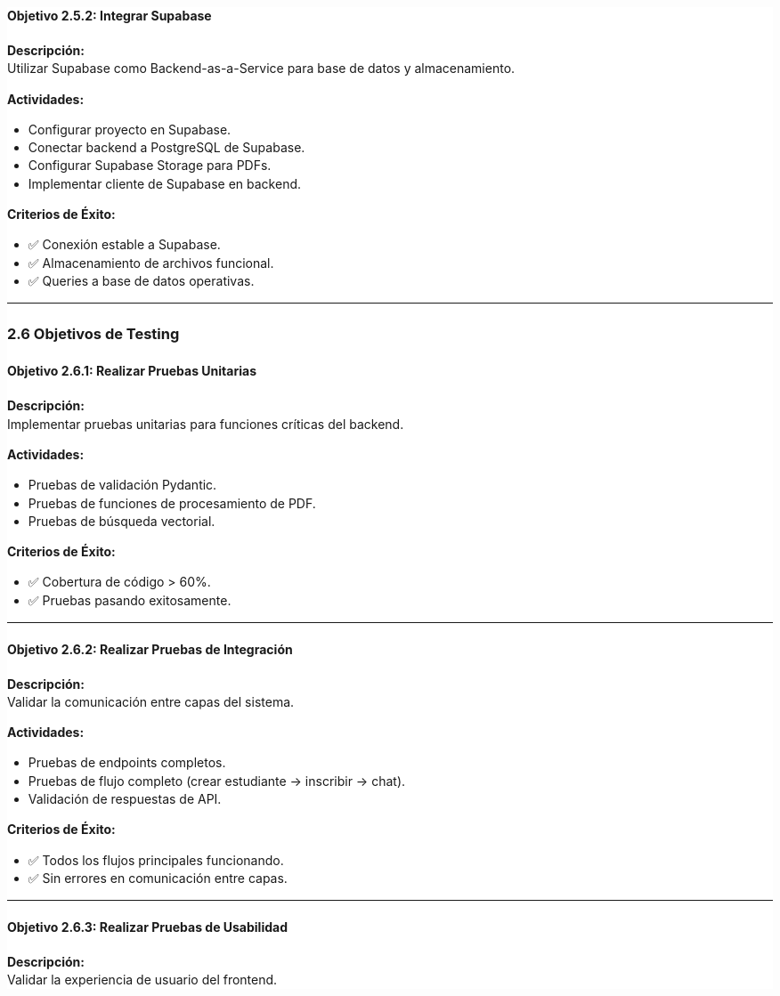 
#### Objetivo 2.5.2: Integrar Supabase

**Descripción:**  
Utilizar Supabase como Backend-as-a-Service para base de datos y almacenamiento.

**Actividades:**
- Configurar proyecto en Supabase.
- Conectar backend a PostgreSQL de Supabase.
- Configurar Supabase Storage para PDFs.
- Implementar cliente de Supabase en backend.

**Criterios de Éxito:**
- ✅ Conexión estable a Supabase.
- ✅ Almacenamiento de archivos funcional.
- ✅ Queries a base de datos operativas.

---

### 2.6 Objetivos de Testing

#### Objetivo 2.6.1: Realizar Pruebas Unitarias

**Descripción:**  
Implementar pruebas unitarias para funciones críticas del backend.

**Actividades:**
- Pruebas de validación Pydantic.
- Pruebas de funciones de procesamiento de PDF.
- Pruebas de búsqueda vectorial.

**Criterios de Éxito:**
- ✅ Cobertura de código > 60%.
- ✅ Pruebas pasando exitosamente.

---

#### Objetivo 2.6.2: Realizar Pruebas de Integración

**Descripción:**  
Validar la comunicación entre capas del sistema.

**Actividades:**
- Pruebas de endpoints completos.
- Pruebas de flujo completo (crear estudiante → inscribir → chat).
- Validación de respuestas de API.

**Criterios de Éxito:**
- ✅ Todos los flujos principales funcionando.
- ✅ Sin errores en comunicación entre capas.

---

#### Objetivo 2.6.3: Realizar Pruebas de Usabilidad

**Descripción:**  
Validar la experiencia de usuario del frontend.
